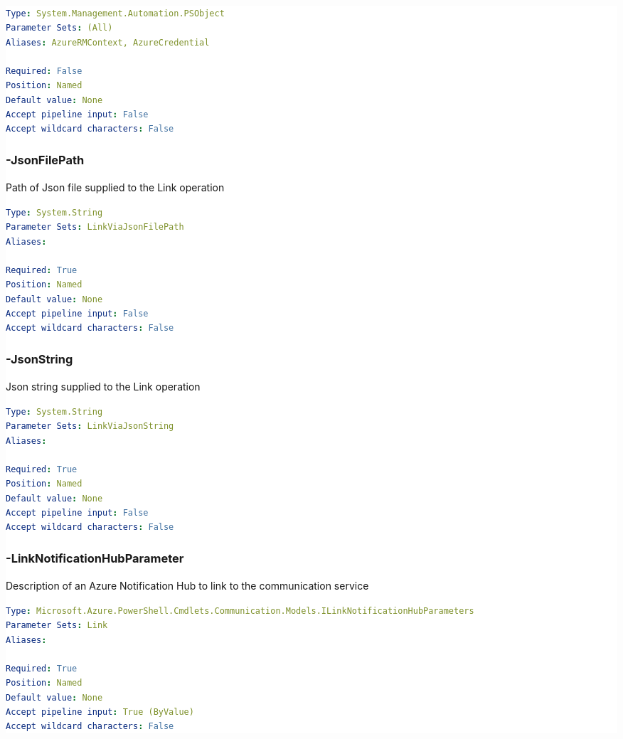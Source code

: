 ```yaml
Type: System.Management.Automation.PSObject
Parameter Sets: (All)
Aliases: AzureRMContext, AzureCredential

Required: False
Position: Named
Default value: None
Accept pipeline input: False
Accept wildcard characters: False
```

### -JsonFilePath
Path of Json file supplied to the Link operation

```yaml
Type: System.String
Parameter Sets: LinkViaJsonFilePath
Aliases:

Required: True
Position: Named
Default value: None
Accept pipeline input: False
Accept wildcard characters: False
```

### -JsonString
Json string supplied to the Link operation

```yaml
Type: System.String
Parameter Sets: LinkViaJsonString
Aliases:

Required: True
Position: Named
Default value: None
Accept pipeline input: False
Accept wildcard characters: False
```

### -LinkNotificationHubParameter
Description of an Azure Notification Hub to link to the communication service

```yaml
Type: Microsoft.Azure.PowerShell.Cmdlets.Communication.Models.ILinkNotificationHubParameters
Parameter Sets: Link
Aliases:

Required: True
Position: Named
Default value: None
Accept pipeline input: True (ByValue)
Accept wildcard characters: False
```
